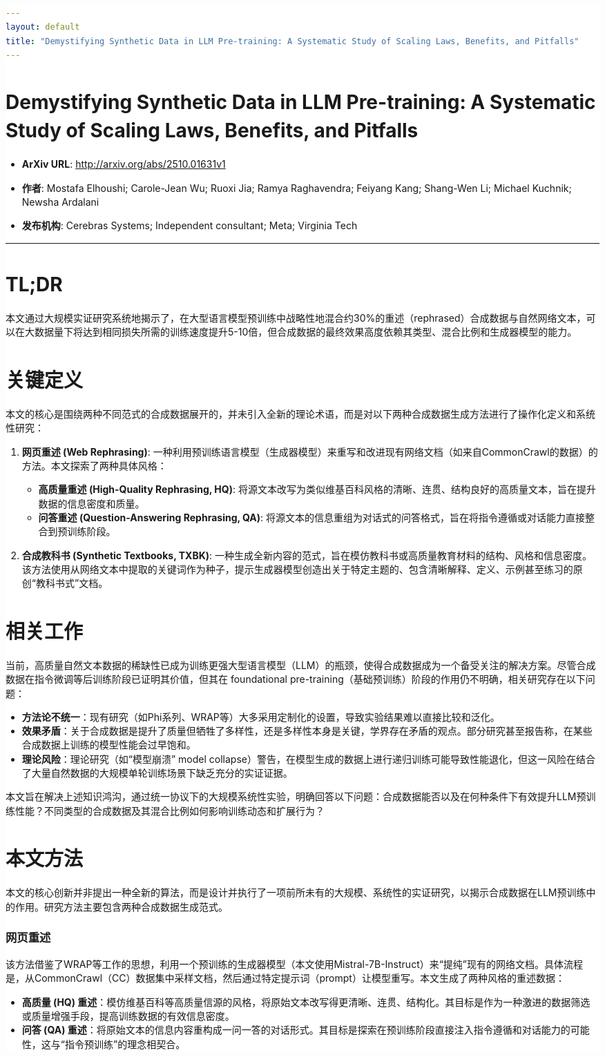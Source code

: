 ```yaml
---
layout: default
title: "Demystifying Synthetic Data in LLM Pre-training: A Systematic Study of Scaling Laws, Benefits, and Pitfalls"
---
```


# Demystifying Synthetic Data in LLM Pre-training: A Systematic Study of Scaling Laws, Benefits, and Pitfalls

- **ArXiv URL**: http://arxiv.org/abs/2510.01631v1

- **作者**: Mostafa Elhoushi; Carole-Jean Wu; Ruoxi Jia; Ramya Raghavendra; Feiyang Kang; Shang-Wen Li; Michael Kuchnik; Newsha Ardalani

- **发布机构**: Cerebras Systems; Independent consultant; Meta; Virginia Tech

---

# TL;DR
本文通过大规模实证研究系统地揭示了，在大型语言模型预训练中战略性地混合约30%的重述（rephrased）合成数据与自然网络文本，可以在大数据量下将达到相同损失所需的训练速度提升5-10倍，但合成数据的最终效果高度依赖其类型、混合比例和生成器模型的能力。

# 关键定义
本文的核心是围绕两种不同范式的合成数据展开的，并未引入全新的理论术语，而是对以下两种合成数据生成方法进行了操作化定义和系统性研究：

1.  **网页重述 (Web Rephrasing)**: 一种利用预训练语言模型（生成器模型）来重写和改进现有网络文档（如来自CommonCrawl的数据）的方法。本文探索了两种具体风格：
    *   **高质量重述 (High-Quality Rephrasing, HQ)**: 将源文本改写为类似维基百科风格的清晰、连贯、结构良好的高质量文本，旨在提升数据的信息密度和质量。
    *   **问答重述 (Question-Answering Rephrasing, QA)**: 将源文本的信息重组为对话式的问答格式，旨在将指令遵循或对话能力直接整合到预训练阶段。

2.  **合成教科书 (Synthetic Textbooks, TXBK)**: 一种生成全新内容的范式，旨在模仿教科书或高质量教育材料的结构、风格和信息密度。该方法使用从网络文本中提取的关键词作为种子，提示生成器模型创造出关于特定主题的、包含清晰解释、定义、示例甚至练习的原创“教科书式”文档。

# 相关工作
当前，高质量自然文本数据的稀缺性已成为训练更强大型语言模型（LLM）的瓶颈，使得合成数据成为一个备受关注的解决方案。尽管合成数据在指令微调等后训练阶段已证明其价值，但其在 foundational pre-training（基础预训练）阶段的作用仍不明确，相关研究存在以下问题：

*   **方法论不统一**：现有研究（如Phi系列、WRAP等）大多采用定制化的设置，导致实验结果难以直接比较和泛化。
*   **效果矛盾**：关于合成数据是提升了质量但牺牲了多样性，还是多样性本身是关键，学界存在矛盾的观点。部分研究甚至报告称，在某些合成数据上训练的模型性能会过早饱和。
*   **理论风险**：理论研究（如“模型崩溃” model collapse）警告，在模型生成的数据上进行递归训练可能导致性能退化，但这一风险在结合了大量自然数据的大规模单轮训练场景下缺乏充分的实证证据。

本文旨在解决上述知识鸿沟，通过统一协议下的大规模系统性实验，明确回答以下问题：合成数据能否以及在何种条件下有效提升LLM预训练性能？不同类型的合成数据及其混合比例如何影响训练动态和扩展行为？

# 本文方法
本文的核心创新并非提出一种全新的算法，而是设计并执行了一项前所未有的大规模、系统性的实证研究，以揭示合成数据在LLM预训练中的作用。研究方法主要包含两种合成数据生成范式。

### 网页重述
该方法借鉴了WRAP等工作的思想，利用一个预训练的生成器模型（本文使用Mistral-7B-Instruct）来“提纯”现有的网络文档。具体流程是，从CommonCrawl（CC）数据集中采样文档，然后通过特定提示词（prompt）让模型重写。本文生成了两种风格的重述数据：
*   **高质量 (HQ) 重述**：模仿维基百科等高质量信源的风格，将原始文本改写得更清晰、连贯、结构化。其目标是作为一种激进的数据筛选或质量增强手段，提高训练数据的有效信息密度。
*   **问答 (QA) 重述**：将原始文本的信息内容重构成一问一答的对话形式。其目标是探索在预训练阶段直接注入指令遵循和对话能力的可能性，这与“指令预训练”的理念相契合。
